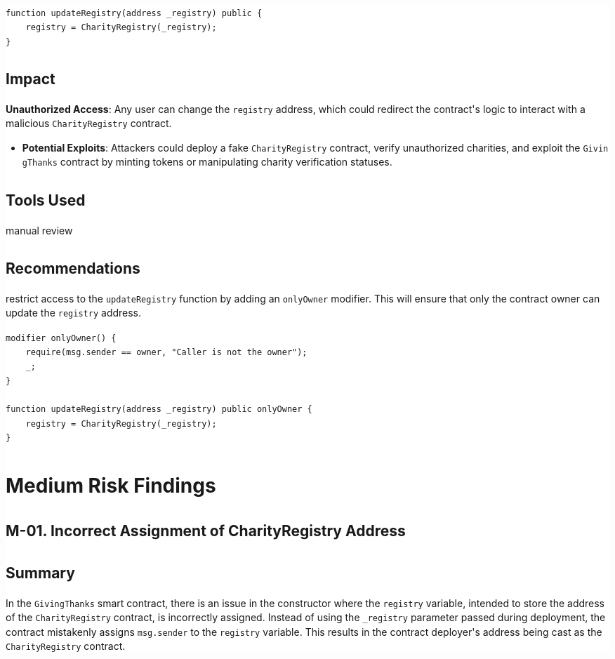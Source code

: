 ```Solidity
function updateRegistry(address _registry) public {
    registry = CharityRegistry(_registry);
}

```

## Impact

**Unauthorized Access**: Any user can change the `registry` address, which could redirect the contract's logic to interact with a malicious `CharityRegistry` contract.

* **Potential Exploits**: Attackers could deploy a fake `CharityRegistry` contract, verify unauthorized charities, and exploit the `GivingThanks` contract by minting tokens or manipulating charity verification statuses.

## Tools Used

manual review 

## Recommendations

restrict access to the `updateRegistry` function by adding an `onlyOwner` modifier. This will ensure that only the contract owner can update the `registry` address.



```Solidity
modifier onlyOwner() {
    require(msg.sender == owner, "Caller is not the owner");
    _;
}

function updateRegistry(address _registry) public onlyOwner {
    registry = CharityRegistry(_registry);
}

```

    
# Medium Risk Findings

## <a id='M-01'></a>M-01. Incorrect Assignment of CharityRegistry Address            



## Summary

In the `GivingThanks` smart contract, there is an issue in the constructor where the `registry` variable, intended to store the address of the `CharityRegistry` contract, is incorrectly assigned. Instead of using the `_registry` parameter passed during deployment, the contract mistakenly assigns `msg.sender` to the `registry` variable. This results in the contract deployer's address being cast as the `CharityRegistry` contract.
